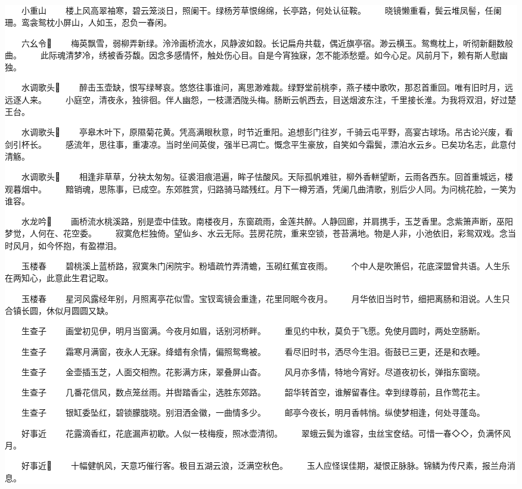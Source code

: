 　　小重山
　　楼上风高翠袖寒，碧云笼淡日，照阑干。绿杨芳草恨绵绵，长亭路，何处认征鞍。
　　晓镜懒重看，鬓云堆凤髻，任阑珊。鸾衾鸳枕小屏山，人如玉，忍负一春闲。

　　六幺令
　　梅英飘雪，弱柳弄新绿。泠泠画桥流水，风静波如縠。长记扁舟共载，偶近旗亭宿。渺云横玉。鸳鸯枕上，听彻新翻数般曲。
　　此际魂清梦冷，绣被香芬馥。因念多感情怀，触处伤心目。自是今宵独寐，怎不能添愁蹙。如今心足。风前月下，赖有斯人慰幽独。

　　水调歌头
　　醉击玉壶缺，恨写绿琴哀。悠悠往事谁问，离思渺难裁。绿野堂前桃李，燕子楼中歌吹，那忍首重回。唯有旧时月，远远逐人来。
　　小庭空，清夜永，独徘徊。伴人幽怨，一枝潇洒陇头梅。肠断云帆西去，目送烟波东注，千里接长淮。为我将双泪，好过楚王台。 

　　水调歌头
　　亭皋木叶下，原隰菊花黄。凭高满眼秋意，时节近重阳。追想彭门往岁，千骑云屯平野，高宴古球场。吊古论兴废，看剑引杯长。
　　感流年，思往事，重凄凉。当时坐间英俊，强半已凋亡。慨念平生豪放，自笑如今霜鬓，漂泊水云乡。已矣功名志，此意付清觞。

　　水调歌头
　　相逢非草草，分袂太匆匆。征裘泪痕浥遍，眸子怯酸风。天际孤帆难驻，柳外香軿望断，云雨各西东。回首重城远，楼观暮烟中。
　　黯销魂，思陈事，已成空。东郊胜赏，归路骑马踏残红。月下一樽芳酒，凭阑几曲清歌，别后少人同。为问桃花脸，一笑为谁容。

　　水龙吟
　　画桥流水桃溪路，别是壶中佳致。南楼夜月，东窗疏雨，金莲共醉。人静回廊，并肩携手，玉芝香里。念紫箫声断，巫阳梦觉，人何在、花空委。
　　寂寞危栏独倚。望仙乡、水云无际。芸房花院，重来空锁，苍苔满地。物是人非，小池依旧，彩鸳双戏。念当时风月，如今怀抱，有盈襟泪。

　　玉楼春
　　碧桃溪上蓝桥路，寂寞朱门闲院宇。粉墙疏竹弄清蟾，玉砌红蕉宜夜雨。
　　个中人是吹箫侣，花底深盟曾共语。人生乐在两知心，此意此生君记取。

　　玉楼春
　　星河风露经年别，月照离亭花似雪。宝钗鸾镜会重逢，花里同眠今夜月。
　　月华依旧当时节，细把离肠和泪说。人生只合镇长圆，休似月圆圆又缺。

　　生查子
　　画堂初见伊，明月当窗满。今夜月如眉，话别河桥畔。
　　重见约中秋，莫负于飞愿。免使月圆时，两处空肠断。

　　生查子
　　霜寒月满窗，夜永人无寐。绛蜡有余情，偏照鸳鸯被。
　　看尽旧时书，洒尽今生泪。衙鼓已三更，还是和衣睡。

　　生查子
　　金壶插玉芝，人面交相煦。花影满方床，翠叠屏山杳。
　　风月亦多情，特地今宵好。尽道夜初长，弹指东窗晓。

　　生查子
　　几番花信风，数点笼丝雨。并辔踏香尘，选胜东郊路。
　　韶华转首空，谁解留春住。幸到绿尊前，且作莺花主。

　　生查子
　　银缸委坠红，碧锁朦胧晓。别泪洒金徽，一曲情多少。
　　邮亭今夜长，明月香帏悄。纵使梦相逢，何处寻蓬岛。

　　好事近
　　花露滴香红，花底漏声初歇。人似一枝梅瘦，照冰壶清彻。
　　翠蛾云鬓为谁容，虫丝宝奁结。可惜一春◇◇，负满怀风月。

　　好事近
　　十幅健帆风，天意巧催行客。极目五湖云浪，泛满空秋色。
　　玉人应怪误佳期，凝恨正脉脉。锦鳞为传尺素，报兰舟消息。
